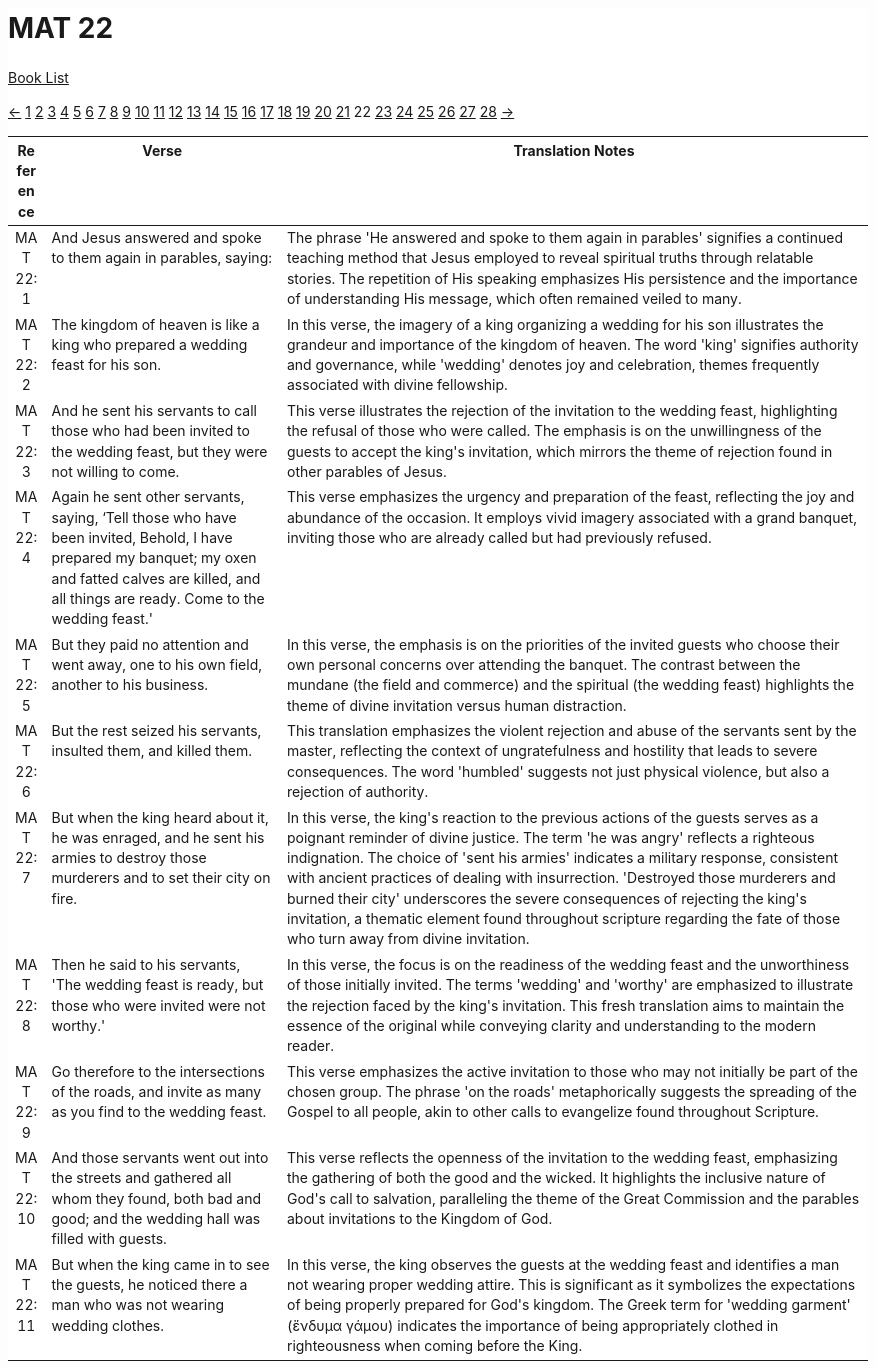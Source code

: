 # MAT 22
[Book List](../README.md)

[<-](./chapter_21.md) [1](./chapter_1.md) [2](./chapter_2.md) [3](./chapter_3.md) [4](./chapter_4.md) [5](./chapter_5.md) [6](./chapter_6.md) [7](./chapter_7.md) [8](./chapter_8.md) [9](./chapter_9.md) [10](./chapter_10.md) [11](./chapter_11.md) [12](./chapter_12.md) [13](./chapter_13.md) [14](./chapter_14.md) [15](./chapter_15.md) [16](./chapter_16.md) [17](./chapter_17.md) [18](./chapter_18.md) [19](./chapter_19.md) [20](./chapter_20.md) [21](./chapter_21.md) 22 [23](./chapter_23.md) [24](./chapter_24.md) [25](./chapter_25.md) [26](./chapter_26.md) [27](./chapter_27.md) [28](./chapter_28.md) [->](./chapter_23.md)

| Reference | Verse | Translation Notes |
|:---------:|-------|-------------------|
|MAT 22:1|And Jesus answered and spoke to them again in parables, saying:|The phrase 'He answered and spoke to them again in parables' signifies a continued teaching method that Jesus employed to reveal spiritual truths through relatable stories. The repetition of His speaking emphasizes His persistence and the importance of understanding His message, which often remained veiled to many.|
|MAT 22:2|The kingdom of heaven is like a king who prepared a wedding feast for his son.|In this verse, the imagery of a king organizing a wedding for his son illustrates the grandeur and importance of the kingdom of heaven. The word 'king' signifies authority and governance, while 'wedding' denotes joy and celebration, themes frequently associated with divine fellowship.|
|MAT 22:3|And he sent his servants to call those who had been invited to the wedding feast, but they were not willing to come.|This verse illustrates the rejection of the invitation to the wedding feast, highlighting the refusal of those who were called. The emphasis is on the unwillingness of the guests to accept the king's invitation, which mirrors the theme of rejection found in other parables of Jesus.|
|MAT 22:4|Again he sent other servants, saying, ‘Tell those who have been invited, Behold, I have prepared my banquet; my oxen and fatted calves are killed, and all things are ready. Come to the wedding feast.'|This verse emphasizes the urgency and preparation of the feast, reflecting the joy and abundance of the occasion. It employs vivid imagery associated with a grand banquet, inviting those who are already called but had previously refused.|
|MAT 22:5|But they paid no attention and went away, one to his own field, another to his business.|In this verse, the emphasis is on the priorities of the invited guests who choose their own personal concerns over attending the banquet. The contrast between the mundane (the field and commerce) and the spiritual (the wedding feast) highlights the theme of divine invitation versus human distraction.|
|MAT 22:6|But the rest seized his servants, insulted them, and killed them.|This translation emphasizes the violent rejection and abuse of the servants sent by the master, reflecting the context of ungratefulness and hostility that leads to severe consequences. The word 'humbled' suggests not just physical violence, but also a rejection of authority.|
|MAT 22:7|But when the king heard about it, he was enraged, and he sent his armies to destroy those murderers and to set their city on fire.|In this verse, the king's reaction to the previous actions of the guests serves as a poignant reminder of divine justice. The term 'he was angry' reflects a righteous indignation. The choice of 'sent his armies' indicates a military response, consistent with ancient practices of dealing with insurrection. 'Destroyed those murderers and burned their city' underscores the severe consequences of rejecting the king's invitation, a thematic element found throughout scripture regarding the fate of those who turn away from divine invitation.|
|MAT 22:8|Then he said to his servants, 'The wedding feast is ready, but those who were invited were not worthy.'|In this verse, the focus is on the readiness of the wedding feast and the unworthiness of those initially invited. The terms 'wedding' and 'worthy' are emphasized to illustrate the rejection faced by the king's invitation. This fresh translation aims to maintain the essence of the original while conveying clarity and understanding to the modern reader.|
|MAT 22:9|Go therefore to the intersections of the roads, and invite as many as you find to the wedding feast.|This verse emphasizes the active invitation to those who may not initially be part of the chosen group. The phrase 'on the roads' metaphorically suggests the spreading of the Gospel to all people, akin to other calls to evangelize found throughout Scripture.|
|MAT 22:10|And those servants went out into the streets and gathered all whom they found, both bad and good; and the wedding hall was filled with guests.|This verse reflects the openness of the invitation to the wedding feast, emphasizing the gathering of both the good and the wicked. It highlights the inclusive nature of God's call to salvation, paralleling the theme of the Great Commission and the parables about invitations to the Kingdom of God.|
|MAT 22:11|But when the king came in to see the guests, he noticed there a man who was not wearing wedding clothes.|In this verse, the king observes the guests at the wedding feast and identifies a man not wearing proper wedding attire. This is significant as it symbolizes the expectations of being properly prepared for God's kingdom. The Greek term for 'wedding garment' (ἔνδυμα γάμου) indicates the importance of being appropriately clothed in righteousness when coming before the King.|